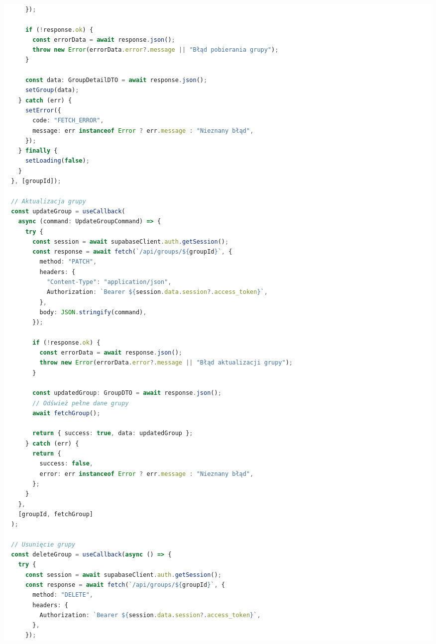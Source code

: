 ```typescript
      });

      if (!response.ok) {
        const errorData = await response.json();
        throw new Error(errorData.error?.message || "Błąd pobierania grupy");
      }

      const data: GroupDetailDTO = await response.json();
      setGroup(data);
    } catch (err) {
      setError({
        code: "FETCH_ERROR",
        message: err instanceof Error ? err.message : "Nieznany błąd",
      });
    } finally {
      setLoading(false);
    }
  }, [groupId]);

  // Aktualizacja grupy
  const updateGroup = useCallback(
    async (command: UpdateGroupCommand) => {
      try {
        const session = await supabaseClient.auth.getSession();
        const response = await fetch(`/api/groups/${groupId}`, {
          method: "PATCH",
          headers: {
            "Content-Type": "application/json",
            Authorization: `Bearer ${session.data.session?.access_token}`,
          },
          body: JSON.stringify(command),
        });

        if (!response.ok) {
          const errorData = await response.json();
          throw new Error(errorData.error?.message || "Błąd aktualizacji grupy");
        }

        const updatedGroup: GroupDTO = await response.json();
        // Odśwież pełne dane grupy
        await fetchGroup();

        return { success: true, data: updatedGroup };
      } catch (err) {
        return {
          success: false,
          error: err instanceof Error ? err.message : "Nieznany błąd",
        };
      }
    },
    [groupId, fetchGroup]
  );

  // Usunięcie grupy
  const deleteGroup = useCallback(async () => {
    try {
      const session = await supabaseClient.auth.getSession();
      const response = await fetch(`/api/groups/${groupId}`, {
        method: "DELETE",
        headers: {
          Authorization: `Bearer ${session.data.session?.access_token}`,
        },
      });
```
